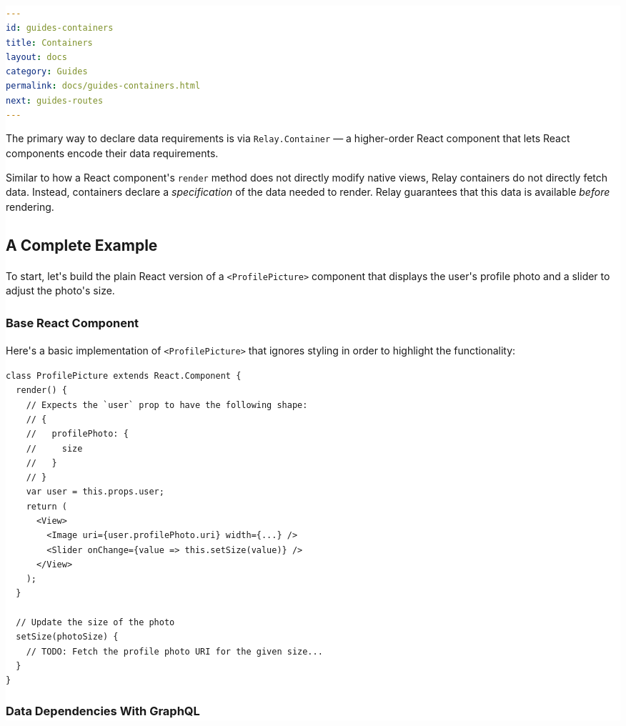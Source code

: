 ```yaml
---
id: guides-containers
title: Containers
layout: docs
category: Guides
permalink: docs/guides-containers.html
next: guides-routes
---
```


The primary way to declare data requirements is via `Relay.Container` — a higher-order React component that lets React components encode their data requirements.

Similar to how a React component's `render` method does not directly modify native views, Relay containers do not directly fetch data. Instead, containers declare a *specification* of the data needed to render. Relay guarantees that this data is available *before* rendering.

## A Complete Example

To start, let's build the plain React version of a `<ProfilePicture>` component that displays the user's profile photo and a slider to adjust the photo's size.

### Base React Component
Here's a basic implementation of `<ProfilePicture>` that ignores styling in order to highlight the functionality:

```
class ProfilePicture extends React.Component {
  render() {
    // Expects the `user` prop to have the following shape:
    // {
    //   profilePhoto: {
    //     size
    //   }
    // }
    var user = this.props.user;
    return (
      <View>
        <Image uri={user.profilePhoto.uri} width={...} />
        <Slider onChange={value => this.setSize(value)} />
      </View>
    );
  }

  // Update the size of the photo
  setSize(photoSize) {
    // TODO: Fetch the profile photo URI for the given size...
  }
}
```

### Data Dependencies With GraphQL
